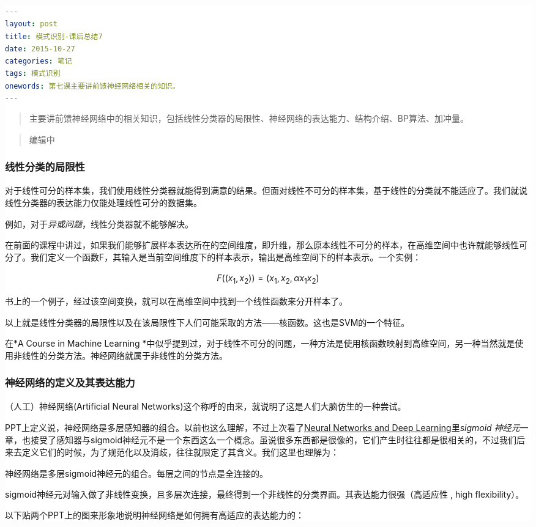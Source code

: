 ```yaml
---
layout: post
title: 模式识别-课后总结7
date: 2015-10-27
categories: 笔记
tags: 模式识别
onewords: 第七课主要讲前馈神经网络相关的知识。
---
```

> 主要讲前馈神经网络中的相关知识，包括线性分类器的局限性、神经网络的表达能力、结构介绍、BP算法、加冲量。

> 编辑中

### 线性分类的局限性

对于线性可分的样本集，我们使用线性分类器就能得到满意的结果。但面对线性不可分的样本集，基于线性的分类就不能适应了。我们就说线性分类器的表达能力仅能处理线性可分的数据集。

例如，对于*异或问题*，线性分类器就不能够解决。

在前面的课程中讲过，如果我们能够扩展样本表达所在的空间维度，即升维，那么原本线性不可分的样本，在高维空间中也许就能够线性可分了。我们定义一个函数F，其输入是当前空间维度下的样本表示，输出是高维空间下的样本表示。一个实例：

$$
F( (x_1 , x_2) ) = (x_1 , x_2 , \alpha x_1 x_2 )
$$

书上的一个例子，经过该空间变换，就可以在高维空间中找到一个线性函数来分开样本了。

以上就是线性分类器的局限性以及在该局限性下人们可能采取的方法——核函数。这也是SVM的一个特征。

在*A Course in Machine Learning *中似乎提到过，对于线性不可分的问题，一种方法是使用核函数映射到高维空间，另一种当然就是使用非线性的分类方法。神经网络就属于非线性的分类方法。

### 神经网络的定义及其表达能力

（人工）神经网络(Artificial Neural Networks)这个称呼的由来，就说明了这是人们大脑仿生的一种尝试。

PPT上定义说，神经网络是多层感知器的组合。以前也这么理解，不过上次看了[Neural Networks and Deep Learning](http://neuralnetworksanddeeplearning.com/)里*sigmoid 神经元*一章，也接受了感知器与sigmoid神经元不是一个东西这么一个概念。虽说很多东西都是很像的，它们产生时往往都是很相关的，不过我们后来去定义它们的时候，为了规范化以及消歧，往往就限定了其含义。我们这里也理解为：

神经网络是多层sigmoid神经元的组合。每层之间的节点是全连接的。

sigmoid神经元对输入做了非线性变换，且多层次连接，最终得到一个非线性的分类界面。其表达能力很强（高适应性 , high flexibility）。

以下贴两个PPT上的图来形象地说明神经网络是如何拥有高适应的表达能力的：
